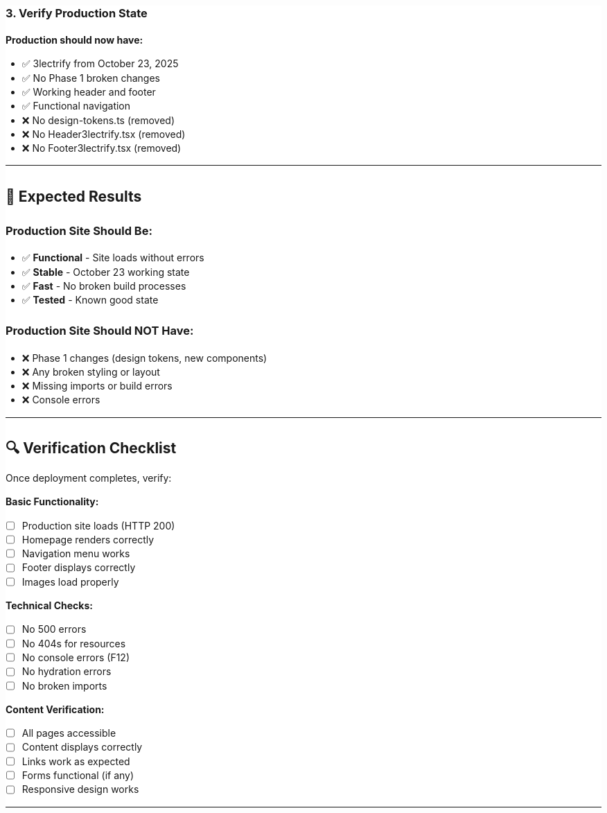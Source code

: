 ### 3. Verify Production State

**Production should now have:**
- ✅ 3lectrify from October 23, 2025
- ✅ No Phase 1 broken changes
- ✅ Working header and footer
- ✅ Functional navigation
- ❌ No design-tokens.ts (removed)
- ❌ No Header3lectrify.tsx (removed)
- ❌ No Footer3lectrify.tsx (removed)

---

## 🎯 Expected Results

### Production Site Should Be:
- ✅ **Functional** - Site loads without errors
- ✅ **Stable** - October 23 working state
- ✅ **Fast** - No broken build processes
- ✅ **Tested** - Known good state

### Production Site Should NOT Have:
- ❌ Phase 1 changes (design tokens, new components)
- ❌ Any broken styling or layout
- ❌ Missing imports or build errors
- ❌ Console errors

---

## 🔍 Verification Checklist

Once deployment completes, verify:

**Basic Functionality:**
- [ ] Production site loads (HTTP 200)
- [ ] Homepage renders correctly
- [ ] Navigation menu works
- [ ] Footer displays correctly
- [ ] Images load properly

**Technical Checks:**
- [ ] No 500 errors
- [ ] No 404s for resources
- [ ] No console errors (F12)
- [ ] No hydration errors
- [ ] No broken imports

**Content Verification:**
- [ ] All pages accessible
- [ ] Content displays correctly
- [ ] Links work as expected
- [ ] Forms functional (if any)
- [ ] Responsive design works

---